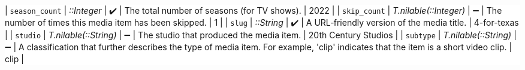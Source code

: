 | `season_count`                                                                                                                                                                                                                            | *::Integer*                                                                                                                                                                                                                               | :heavy_check_mark:                                                                                                                                                                                                                        | The total number of seasons (for TV shows).                                                                                                                                                                                               | 2022                                                                                                                                                                                                                                      |
| `skip_count`                                                                                                                                                                                                                              | *T.nilable(::Integer)*                                                                                                                                                                                                                    | :heavy_minus_sign:                                                                                                                                                                                                                        | The number of times this media item has been skipped.                                                                                                                                                                                     | 1                                                                                                                                                                                                                                         |
| `slug`                                                                                                                                                                                                                                    | *::String*                                                                                                                                                                                                                                | :heavy_check_mark:                                                                                                                                                                                                                        | A URL‐friendly version of the media title.                                                                                                                                                                                                | 4-for-texas                                                                                                                                                                                                                               |
| `studio`                                                                                                                                                                                                                                  | *T.nilable(::String)*                                                                                                                                                                                                                     | :heavy_minus_sign:                                                                                                                                                                                                                        | The studio that produced the media item.                                                                                                                                                                                                  | 20th Century Studios                                                                                                                                                                                                                      |
| `subtype`                                                                                                                                                                                                                                 | *T.nilable(::String)*                                                                                                                                                                                                                     | :heavy_minus_sign:                                                                                                                                                                                                                        | A classification that further describes the type of media item. For example, 'clip' indicates that the item is a short video clip.                                                                                                        | clip                                                                                                                                                                                                                                      |